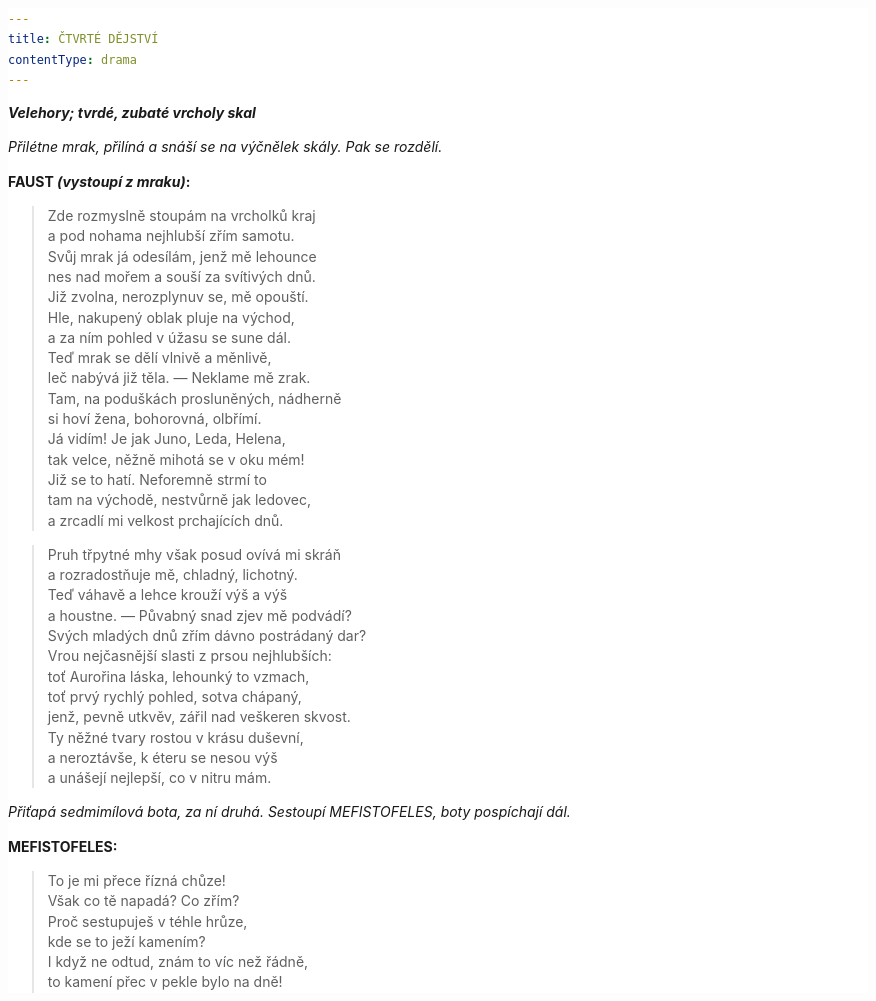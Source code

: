 ```yaml
---
title: ČTVRTÉ DĚJSTVÍ
contentType: drama
---
```


<section>

**_Velehory; tvrdé, zubaté vrcholy skal_**

_Přilétne mrak, přilíná a snáší se na výčnělek skály. Pak se rozdělí._

****FAUST** _(vystoupí z mraku)_:**

> Zde rozmyslně stoupám na vrcholků kraj  
> a pod nohama nejhlubší zřím samotu.  
> Svůj mrak já odesílám, jenž mě lehounce  
> nes nad mořem a souší za svítivých dnů.  
> Již zvolna, nerozplynuv se, mě opouští.  
> Hle, nakupený oblak pluje na východ,  
> a za ním pohled v úžasu se sune dál.  
> Teď mrak se dělí vlnivě a měnlivě,  
> leč nabývá již těla. — Neklame mě zrak.  
> Tam, na poduškách prosluněných, nádherně  
> si hoví žena, bohorovná, olbřímí.  
> Já vidím! Je jak Juno, Leda, Helena,  
> tak velce, něžně mihotá se v oku mém!  
> Již se to hatí. Neforemně strmí to  
> tam na východě, nestvůrně jak ledovec,  
> a zrcadlí mi velkost prchajících dnů.

> Pruh třpytné mhy však posud ovívá mi skráň  
> a rozradostňuje mě, chladný, lichotný.  
> Teď váhavě a lehce krouží výš a výš  
> a houstne. — Půvabný snad zjev mě podvádí?  
> Svých mladých dnů zřím dávno postrádaný dar?  
> Vrou nejčasnější slasti z prsou nejhlubších:  
> toť Aurořina láska, lehounký to vzmach,  
> toť prvý rychlý pohled, sotva chápaný,  
> jenž, pevně utkvěv, zářil nad veškeren skvost.  
> Ty něžné tvary rostou v krásu duševní,  
> a neroztávše, k éteru se nesou výš  
> a unášejí nejlepší, co v nitru mám.

_Přiťapá sedmimílová bota, za ní druhá. Sestoupí MEFISTOFELES, boty pospíchají dál._

****MEFISTOFELES**:**

> To je mi přece řízná chůze!  
> Však co tě napadá? Co zřím?  
> Proč sestupuješ v téhle hrůze,  
> kde se to ježí kamením?  
> I když ne odtud, znám to víc než řádně,  
> to kamení přec v pekle bylo na dně!

